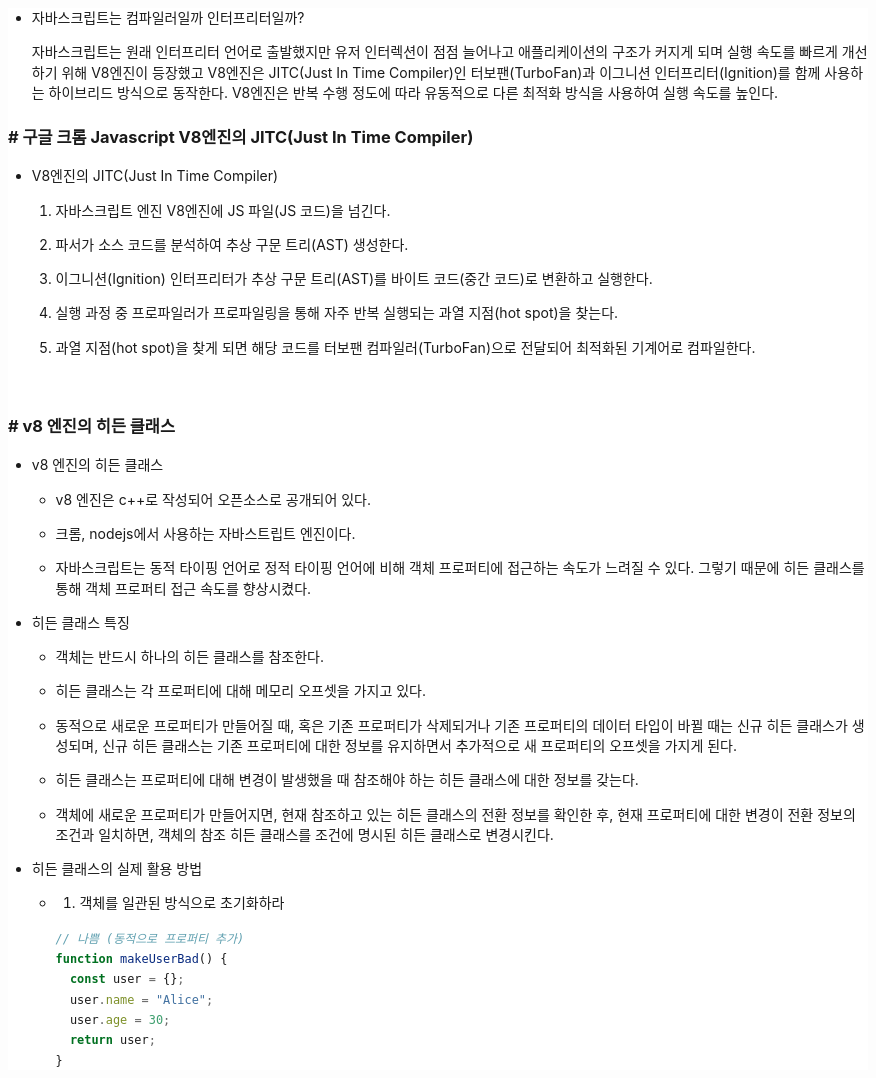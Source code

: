 - 자바스크립트는 컴파일러일까 인터프리터일까?

  자바스크립트는 원래 인터프리터 언어로 출발했지만 유저 인터렉션이 점점 늘어나고 애플리케이션의 구조가 커지게 되며 실행 속도를 빠르게 개선하기 위해 V8엔진이 등장했고 V8엔진은 JITC(Just In Time Compiler)인 터보팬(TurboFan)과 이그니션 인터프리터(Ignition)를 함께 사용하는 하이브리드 방식으로 동작한다. V8엔진은 반복 수행 정도에 따라 유동적으로 다른 최적화 방식을 사용하여 실행 속도를 높인다.

### # 구글 크롬 Javascript V8엔진의 JITC(Just In Time Compiler)

- V8엔진의 JITC(Just In Time Compiler)

  1. 자바스크립트 엔진 V8엔진에 JS 파일(JS 코드)을 넘긴다.

  2. 파서가 소스 코드를 분석하여 추상 구문 트리(AST) 생성한다.

  3. 이그니션(Ignition) 인터프리터가 추상 구문 트리(AST)를 바이트 코드(중간 코드)로 변환하고 실행한다.

  4. 실행 과정 중 프로파일러가 프로파일링을 통해 자주 반복 실행되는 과열 지점(hot spot)을 찾는다.

  5. 과열 지점(hot spot)을 찾게 되면 해당 코드를 터보팬 컴파일러(TurboFan)으로 전달되어 최적화된 기계어로 컴파일한다.

<br>

### # v8 엔진의 히든 클래스

- v8 엔진의 히든 클래스

  - v8 엔진은 c++로 작성되어 오픈소스로 공개되어 있다.

  - 크롬, nodejs에서 사용하는 자바스트립트 엔진이다.

  - 자바스크립트는 동적 타이핑 언어로 정적 타이핑 언어에 비해 객체 프로퍼티에 접근하는 속도가 느려질 수 있다. 그렇기 때문에 히든 클래스를 통해 객체 프로퍼티 접근 속도를 향상시켰다.

- 히든 클래스 특징

  - 객체는 반드시 하나의 히든 클래스를 참조한다.

  - 히든 클래스는 각 프로퍼티에 대해 메모리 오프셋을 가지고 있다.

  - 동적으로 새로운 프로퍼티가 만들어질 때, 혹은 기존 프로퍼티가 삭제되거나 기존 프로퍼티의 데이터 타입이 바뀔 때는 신규 히든 클래스가 생성되며, 신규 히든 클래스는 기존 프로퍼티에 대한 정보를 유지하면서 추가적으로 새 프로퍼티의 오프셋을 가지게 된다.

  - 히든 클래스는 프로퍼티에 대해 변경이 발생했을 때 참조해야 하는 히든 클래스에 대한 정보를 갖는다.

  - 객체에 새로운 프로퍼티가 만들어지면, 현재 참조하고 있는 히든 클래스의 전환 정보를 확인한 후, 현재 프로퍼티에 대한 변경이 전환 정보의 조건과 일치하면, 객체의 참조 히든 클래스를 조건에 명시된 히든 클래스로 변경시킨다.

- 히든 클래스의 실제 활용 방법

  - 1. 객체를 일관된 방식으로 초기화하라

    ```javascript
    // 나쁨 (동적으로 프로퍼티 추가)
    function makeUserBad() {
      const user = {};
      user.name = "Alice";
      user.age = 30;
      return user;
    }

